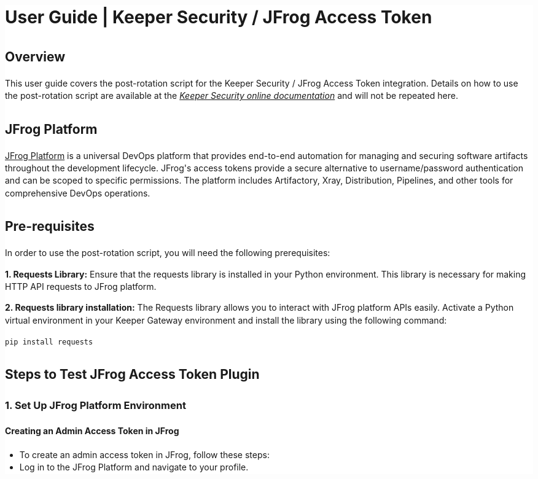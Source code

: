 # User Guide | Keeper Security / JFrog Access Token

## Overview

This user guide covers the post-rotation script for the Keeper Security / JFrog Access Token integration. 
Details on how to use the post-rotation script are available at the 
  [_Keeper Security online documentation_](https://github.com/Keeper-Security/discovery-and-rotation-saas-dev) and 
  will not be repeated here.

## JFrog Platform
[JFrog Platform](https://jfrog.com/platform/) is a universal DevOps platform that provides end-to-end automation for managing and securing software artifacts throughout the development lifecycle.
JFrog's access tokens provide a secure alternative to username/password authentication and can be scoped to specific permissions.
The platform includes Artifactory, Xray, Distribution, Pipelines, and other tools for comprehensive DevOps operations.

## Pre-requisites
In order to use the post-rotation script, you will need the following prerequisites:

**1. Requests Library:** Ensure that the requests library is installed in your Python environment. This library is necessary for making HTTP API requests to JFrog platform.

**2. Requests library installation:** The Requests library allows you to interact with JFrog platform APIs easily. Activate a Python virtual environment in your Keeper Gateway environment and install the library using the following command:

    pip install requests

## Steps to Test JFrog Access Token Plugin

### 1. Set Up JFrog Platform Environment

#### Creating an Admin Access Token in JFrog
- To create an admin access token in JFrog, follow these steps:
- Log in to the JFrog Platform and navigate to your profile.
